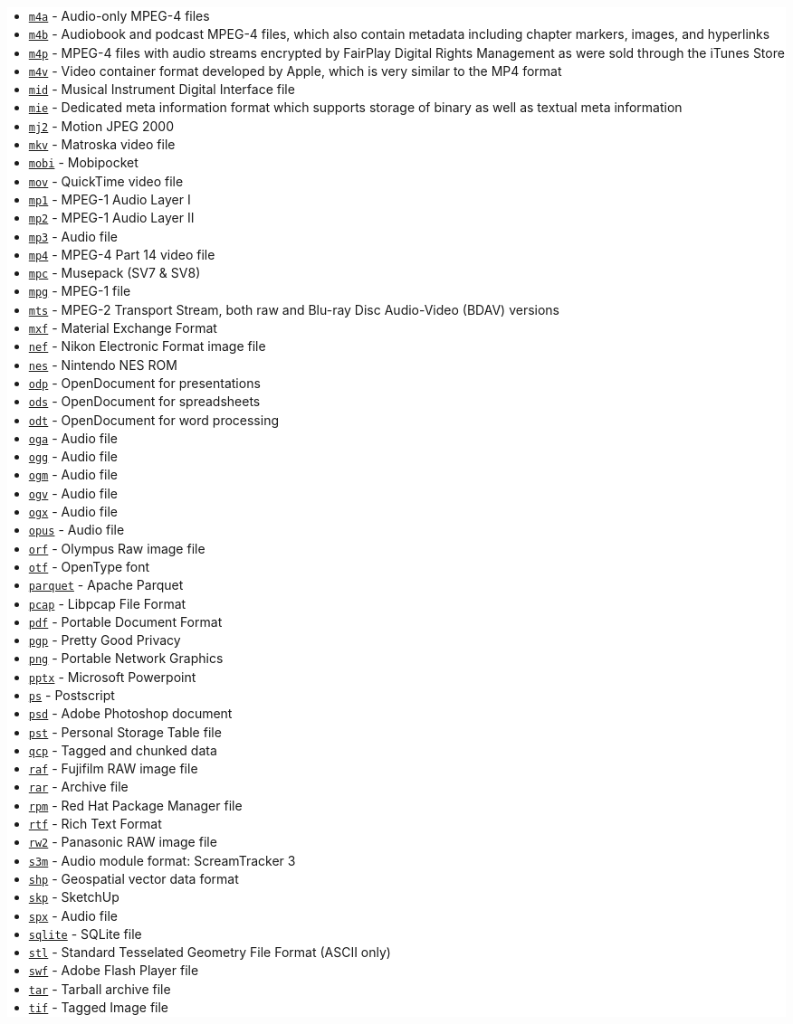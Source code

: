 - [`m4a`](https://en.wikipedia.org/wiki/M4A) - Audio-only MPEG-4 files
- [`m4b`](https://en.wikipedia.org/wiki/M4B) - Audiobook and podcast MPEG-4 files, which also contain metadata including chapter markers, images, and hyperlinks
- [`m4p`](https://en.wikipedia.org/wiki/MPEG-4_Part_14#Filename_extensions) - MPEG-4 files with audio streams encrypted by FairPlay Digital Rights Management as were sold through the iTunes Store
- [`m4v`](https://en.wikipedia.org/wiki/M4V) - Video container format developed by Apple, which is very similar to the MP4 format
- [`mid`](https://en.wikipedia.org/wiki/MIDI) - Musical Instrument Digital Interface file
- [`mie`](https://en.wikipedia.org/wiki/Sidecar_file) - Dedicated meta information format which supports storage of binary as well as textual meta information
- [`mj2`](https://en.wikipedia.org/wiki/Motion_JPEG_2000) - Motion JPEG 2000
- [`mkv`](https://en.wikipedia.org/wiki/Matroska) - Matroska video file
- [`mobi`](https://en.wikipedia.org/wiki/Mobipocket) - Mobipocket
- [`mov`](https://en.wikipedia.org/wiki/QuickTime_File_Format) - QuickTime video file
- [`mp1`](https://en.wikipedia.org/wiki/MPEG-1_Audio_Layer_I) - MPEG-1 Audio Layer I
- [`mp2`](https://en.wikipedia.org/wiki/MPEG-1_Audio_Layer_II) - MPEG-1 Audio Layer II
- [`mp3`](https://en.wikipedia.org/wiki/MP3) - Audio file
- [`mp4`](https://en.wikipedia.org/wiki/MPEG-4_Part_14#Filename_extensions) - MPEG-4 Part 14 video file
- [`mpc`](https://en.wikipedia.org/wiki/Musepack) - Musepack (SV7 & SV8)
- [`mpg`](https://en.wikipedia.org/wiki/MPEG-1) - MPEG-1 file
- [`mts`](https://en.wikipedia.org/wiki/.m2ts) - MPEG-2 Transport Stream, both raw and Blu-ray Disc Audio-Video (BDAV) versions
- [`mxf`](https://en.wikipedia.org/wiki/Material_Exchange_Format) - Material Exchange Format
- [`nef`](https://www.nikonusa.com/en/learn-and-explore/a/products-and-innovation/nikon-electronic-format-nef.html) - Nikon Electronic Format image file
- [`nes`](https://fileinfo.com/extension/nes) - Nintendo NES ROM
- [`odp`](https://en.wikipedia.org/wiki/OpenDocument) - OpenDocument for presentations
- [`ods`](https://en.wikipedia.org/wiki/OpenDocument) - OpenDocument for spreadsheets
- [`odt`](https://en.wikipedia.org/wiki/OpenDocument) - OpenDocument for word processing
- [`oga`](https://en.wikipedia.org/wiki/Ogg) - Audio file
- [`ogg`](https://en.wikipedia.org/wiki/Ogg) - Audio file
- [`ogm`](https://en.wikipedia.org/wiki/Ogg) - Audio file
- [`ogv`](https://en.wikipedia.org/wiki/Ogg) - Audio file
- [`ogx`](https://en.wikipedia.org/wiki/Ogg) - Audio file
- [`opus`](https://en.wikipedia.org/wiki/Opus_(audio_format)) - Audio file
- [`orf`](https://en.wikipedia.org/wiki/ORF_format) - Olympus Raw image file
- [`otf`](https://en.wikipedia.org/wiki/OpenType) - OpenType font
- [`parquet`](https://en.wikipedia.org/wiki/Apache_Parquet) - Apache Parquet
- [`pcap`](https://wiki.wireshark.org/Development/LibpcapFileFormat) - Libpcap File Format
- [`pdf`](https://en.wikipedia.org/wiki/Portable_Document_Format) - Portable Document Format
- [`pgp`](https://en.wikipedia.org/wiki/Pretty_Good_Privacy) - Pretty Good Privacy
- [`png`](https://en.wikipedia.org/wiki/Portable_Network_Graphics) - Portable Network Graphics
- [`pptx`](https://en.wikipedia.org/wiki/Office_Open_XML) - Microsoft Powerpoint
- [`ps`](https://en.wikipedia.org/wiki/Postscript) - Postscript
- [`psd`](https://en.wikipedia.org/wiki/Adobe_Photoshop#File_format) - Adobe Photoshop document
- [`pst`](https://en.wikipedia.org/wiki/Personal_Storage_Table) - Personal Storage Table file
- [`qcp`](https://en.wikipedia.org/wiki/QCP) - Tagged and chunked data
- [`raf`](https://en.wikipedia.org/wiki/Raw_image_format) - Fujifilm RAW image file
- [`rar`](https://en.wikipedia.org/wiki/RAR_(file_format)) - Archive file
- [`rpm`](https://fileinfo.com/extension/rpm) - Red Hat Package Manager file
- [`rtf`](https://en.wikipedia.org/wiki/Rich_Text_Format) - Rich Text Format
- [`rw2`](https://en.wikipedia.org/wiki/Raw_image_format) - Panasonic RAW image file
- [`s3m`](https://wiki.openmpt.org/Manual:_Module_formats#The_ScreamTracker_3_format_.28.s3m.29) - Audio module format: ScreamTracker 3
- [`shp`](https://en.wikipedia.org/wiki/Shapefile) - Geospatial vector data format
- [`skp`](https://en.wikipedia.org/wiki/SketchUp) - SketchUp
- [`spx`](https://en.wikipedia.org/wiki/Ogg) - Audio file
- [`sqlite`](https://www.sqlite.org/fileformat2.html) - SQLite file
- [`stl`](https://en.wikipedia.org/wiki/STL_(file_format)) - Standard Tesselated Geometry File Format (ASCII only)
- [`swf`](https://en.wikipedia.org/wiki/SWF) - Adobe Flash Player file
- [`tar`](https://en.wikipedia.org/wiki/Tar_(computing)#File_format) - Tarball archive file
- [`tif`](https://en.wikipedia.org/wiki/Tagged_Image_File_Format) - Tagged Image file